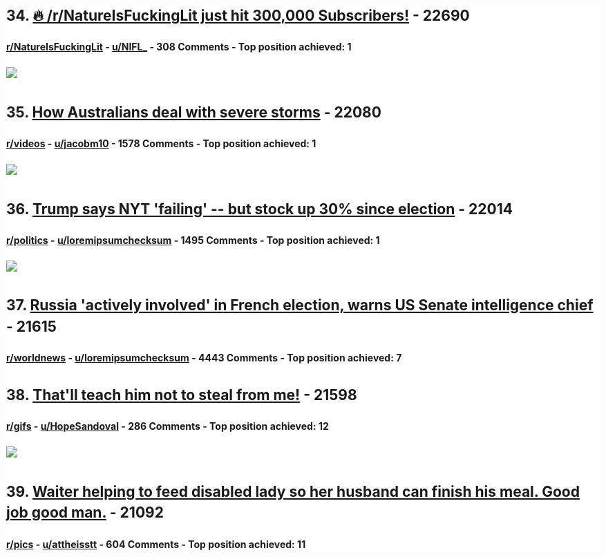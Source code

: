 ## 34. [🔥 /r/NatureIsFuckingLit just hit 300,000 Subscribers!](http://reddit.com/r/NatureIsFuckingLit/comments/62dlcz/rnatureisfuckinglit_just_hit_300000_subscribers/) - 22690
#### [r/NatureIsFuckingLit](http://reddit.com/r/NatureIsFuckingLit) - [u/NIFL_](http://reddit.com/u/NIFL_) - 308 Comments - Top position achieved: 1

<a href="https://i.imgur.com/hDTJNsZ.gifv"><img src="https://b.thumbs.redditmedia.com/HEG9EtIFv6N4MYAn3lkuXAmKIt92ohq-mYsDUGbjVPY.jpg"></img></a>

## 35. [How Australians deal with severe storms](http://reddit.com/r/videos/comments/62bylk/how_australians_deal_with_severe_storms/) - 22080
#### [r/videos](http://reddit.com/r/videos) - [u/jacobm10](http://reddit.com/u/jacobm10) - 1578 Comments - Top position achieved: 1

<a href="https://streamable.com/w297n"><img src="https://a.thumbs.redditmedia.com/IYXE5YKNK2b4tjgFk33GqaSOJT4HH6fRdz6yyrxl6J4.jpg"></img></a>

## 36. [Trump says NYT 'failing' -- but stock up 30% since election](http://reddit.com/r/politics/comments/62d3th/trump_says_nyt_failing_but_stock_up_30_since/) - 22014
#### [r/politics](http://reddit.com/r/politics) - [u/loremipsumchecksum](http://reddit.com/u/loremipsumchecksum) - 1495 Comments - Top position achieved: 1

<a href="http://money.cnn.com/2017/03/29/media/donald-trump-new-york-times-stock/"><img src="https://b.thumbs.redditmedia.com/uTX71Sc3-JwpA8QqxvsSifuVc3Zd3E59bbwo7kxC93c.jpg"></img></a>

## 37. [Russia 'actively involved' in French election, warns US Senate intelligence chief](http://reddit.com/r/worldnews/comments/62czny/russia_actively_involved_in_french_election_warns/) - 21615
#### [r/worldnews](http://reddit.com/r/worldnews) - [u/loremipsumchecksum](http://reddit.com/u/loremipsumchecksum) - 4443 Comments - Top position achieved: 7

## 38. [That'll teach him not to steal from me!](http://reddit.com/r/gifs/comments/62gdlb/thatll_teach_him_not_to_steal_from_me/) - 21598
#### [r/gifs](http://reddit.com/r/gifs) - [u/HopeSandoval](http://reddit.com/u/HopeSandoval) - 286 Comments - Top position achieved: 12

<a href="http://i.imgur.com/xjKqt9q.gifv"><img src="https://b.thumbs.redditmedia.com/aFlp8N5IMddaGBEDe-D-xGuK8mWJI948tU3PVL6y1gE.jpg"></img></a>

## 39. [Waiter helping to feed disabled lady so her husband can finish his meal. Good job good man.](http://reddit.com/r/pics/comments/62d9ep/waiter_helping_to_feed_disabled_lady_so_her/) - 21092
#### [r/pics](http://reddit.com/r/pics) - [u/attheisstt](http://reddit.com/u/attheisstt) - 604 Comments - Top position achieved: 11
